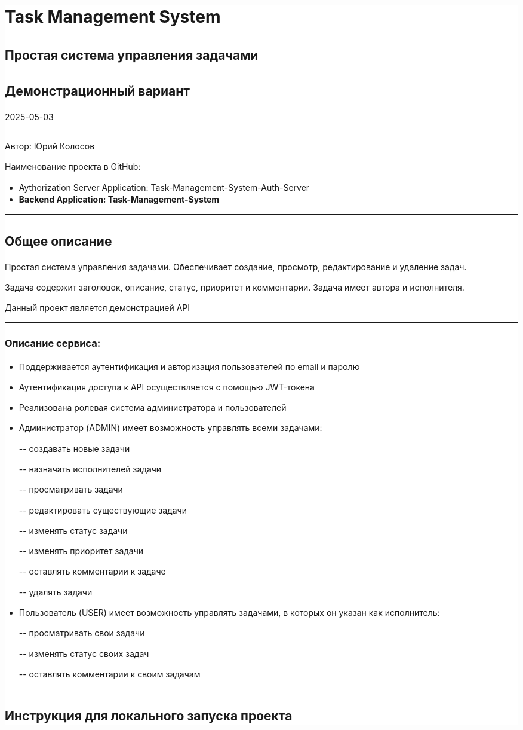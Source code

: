# Task Management System
## Простая система управления задачами
## Демонстрационный вариант

2025-05-03
____
Автор: Юрий Колосов

Наименование проекта в GitHub:
- Aythorization Server Application: Task-Management-System-Auth-Server
- **Backend Application: Task-Management-System**
____
## Общее описание

Простая система управления задачами. Обеспечивает создание, просмотр, редактирование и удаление задач.

Задача содержит заголовок, описание, статус, приоритет и комментарии. Задача имеет автора и исполнителя.

Данный проект является демонстрацией API
____
### Описание сервиса:
- Поддерживается аутентификация и авторизация пользователей по email и паролю
- Аутентификация доступа к API осуществляется с помощью JWT-токена
- Реализована ролевая система администратора и пользователей
- Администратор (ADMIN) имеет возможность управлять всеми задачами:
  
  -- создавать новые задачи
  
  -- назначать исполнителей задачи
  
  -- просматривать задачи
  
  -- редактировать существующие задачи
  
  -- изменять статус задачи
  
  -- изменять приоритет задачи
  
  -- оставлять комментарии к задаче
  
  -- удалять задачи
  
- Пользователь (USER) имеет возможность управлять задачами, в которых он указан как исполнитель:
  
  -- просматривать свои задачи
  
  -- изменять статус своих задач
  
  -- оставлять комментарии к своим задачам
____
## Инструкция для локального запуска проекта
